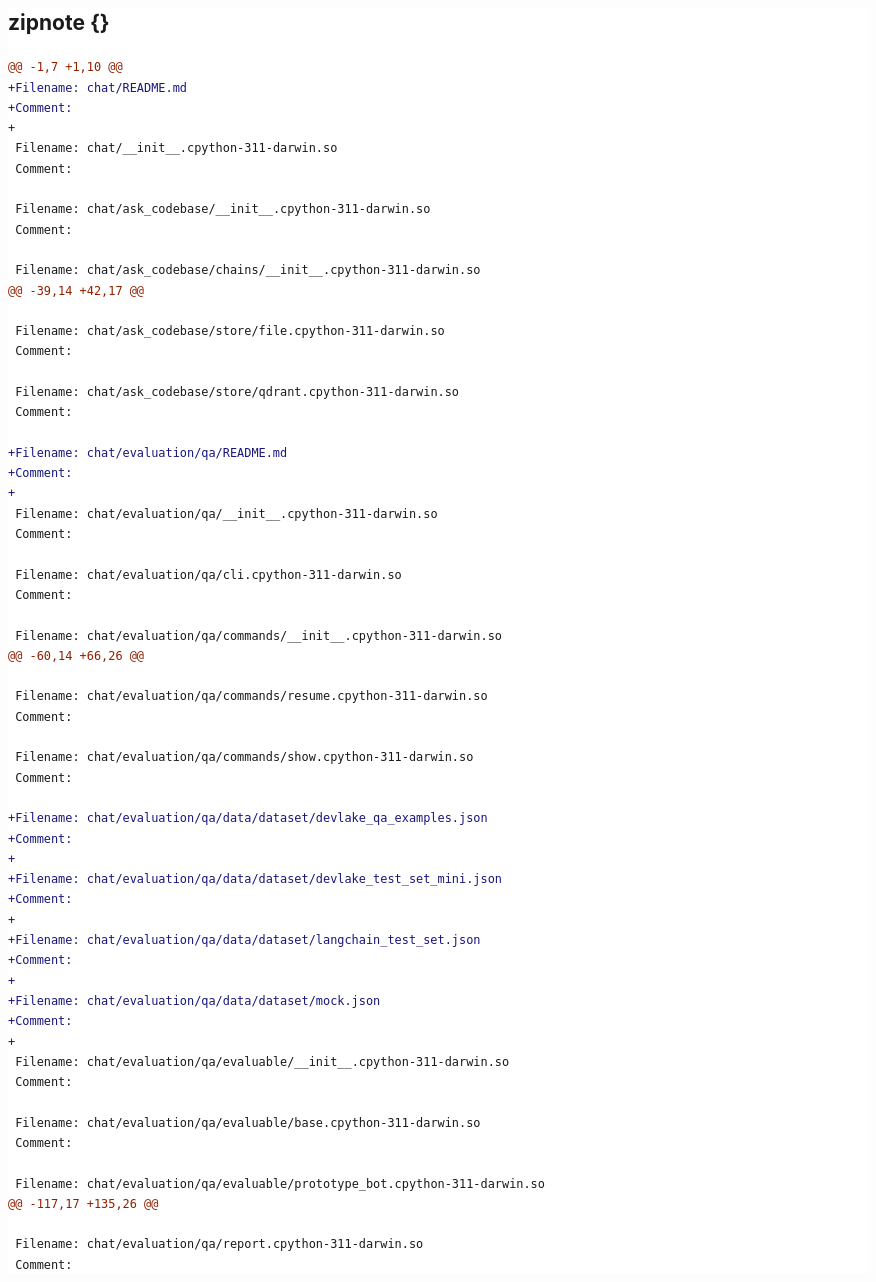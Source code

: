 ## zipnote {}

```diff
@@ -1,7 +1,10 @@
+Filename: chat/README.md
+Comment: 
+
 Filename: chat/__init__.cpython-311-darwin.so
 Comment: 
 
 Filename: chat/ask_codebase/__init__.cpython-311-darwin.so
 Comment: 
 
 Filename: chat/ask_codebase/chains/__init__.cpython-311-darwin.so
@@ -39,14 +42,17 @@
 
 Filename: chat/ask_codebase/store/file.cpython-311-darwin.so
 Comment: 
 
 Filename: chat/ask_codebase/store/qdrant.cpython-311-darwin.so
 Comment: 
 
+Filename: chat/evaluation/qa/README.md
+Comment: 
+
 Filename: chat/evaluation/qa/__init__.cpython-311-darwin.so
 Comment: 
 
 Filename: chat/evaluation/qa/cli.cpython-311-darwin.so
 Comment: 
 
 Filename: chat/evaluation/qa/commands/__init__.cpython-311-darwin.so
@@ -60,14 +66,26 @@
 
 Filename: chat/evaluation/qa/commands/resume.cpython-311-darwin.so
 Comment: 
 
 Filename: chat/evaluation/qa/commands/show.cpython-311-darwin.so
 Comment: 
 
+Filename: chat/evaluation/qa/data/dataset/devlake_qa_examples.json
+Comment: 
+
+Filename: chat/evaluation/qa/data/dataset/devlake_test_set_mini.json
+Comment: 
+
+Filename: chat/evaluation/qa/data/dataset/langchain_test_set.json
+Comment: 
+
+Filename: chat/evaluation/qa/data/dataset/mock.json
+Comment: 
+
 Filename: chat/evaluation/qa/evaluable/__init__.cpython-311-darwin.so
 Comment: 
 
 Filename: chat/evaluation/qa/evaluable/base.cpython-311-darwin.so
 Comment: 
 
 Filename: chat/evaluation/qa/evaluable/prototype_bot.cpython-311-darwin.so
@@ -117,17 +135,26 @@
 
 Filename: chat/evaluation/qa/report.cpython-311-darwin.so
 Comment: 
```
